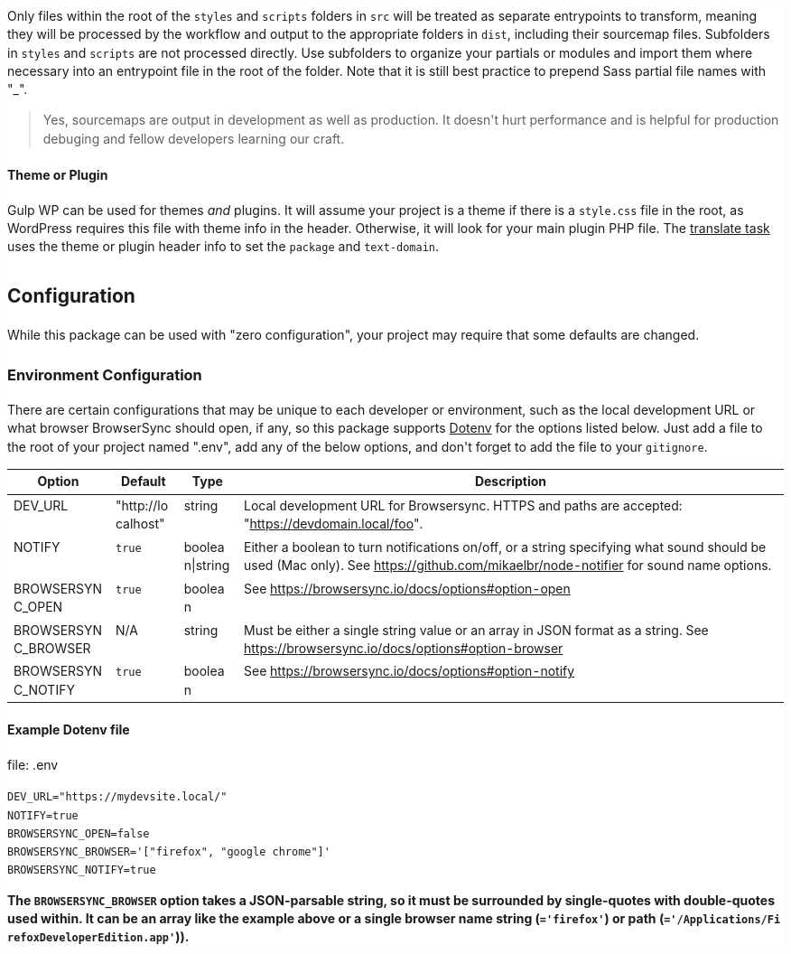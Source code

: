 Only files within the root of the `styles` and `scripts` folders in `src` will be treated as separate entrypoints to transform, meaning they will be processed by the workflow and output to the appropriate folders in `dist`, including their sourcemap files. Subfolders in `styles` and `scripts` are not processed directly. Use subfolders to organize your partials or modules and import them where necessary into an entrypoint file in the root of the folder. Note that it is still best practice to prepend Sass partial file names with "_".

> Yes, sourcemaps are output in development as well as production. It doesn't hurt performance and is helpful for production debuging and fellow developers learning our craft.

#### Theme or Plugin

Gulp WP can be used for themes *and* plugins. It will assume your project is a theme if there is a `style.css` file in the root, as WordPress requires this file with theme info in the header. Otherwise, it will look for your main plugin PHP file. The [translate task](#translate) uses the theme or plugin header info to set the `package` and `text-domain`.

## Configuration

While this package can be used with "zero configuration", your project may require that some defaults are changed.

### Environment Configuration

There are certain configurations that may be unique to each developer or environment, such as the local development URL or what browser BrowserSync should open, if any, so this package supports [Dotenv](https://www.npmjs.com/package/dotenv) for the options listed below. Just add a file to the root of your project named ".env", add any of the below options, and don't forget to add the file to your `gitignore`.

| Option              | Default            | Type                | Description                                                                                                                                                                       |
| ------------------- | ------------------ | ------------------- | --------------------------------------------------------------------------------------------------------------------------------------------------------------------------------- |
| DEV_URL             | "http://localhost" | string              | Local development URL for Browsersync. HTTPS and paths are accepted: "https://devdomain.local/foo".                                                                               |
| NOTIFY              | `true`             | boolean&#124;string | Either a boolean to turn notifications on/off, or a string specifying what sound should be used (Mac only). See https://github.com/mikaelbr/node-notifier for sound name options. |
| BROWSERSYNC_OPEN    | `true`             | boolean             | See https://browsersync.io/docs/options#option-open                                                                                                                               |
| BROWSERSYNC_BROWSER | N/A                | string              | Must be either a single string value or an array in JSON format as a string. See https://browsersync.io/docs/options#option-browser                                               |
| BROWSERSYNC_NOTIFY  | `true`             | boolean             | See https://browsersync.io/docs/options#option-notify                                                                                                                             |

#### Example Dotenv file

file: .env

```shell
DEV_URL="https://mydevsite.local/"
NOTIFY=true
BROWSERSYNC_OPEN=false
BROWSERSYNC_BROWSER='["firefox", "google chrome"]'
BROWSERSYNC_NOTIFY=true
```

**The `BROWSERSYNC_BROWSER` option takes a JSON-parsable string, so it must be surrounded by single-quotes with double-quotes used within. It can be an array like the example above or a single browser name string (`='firefox'`) or path (`='/Applications/FirefoxDeveloperEdition.app'`)).**
